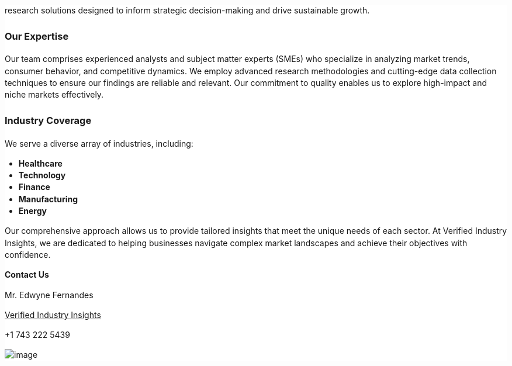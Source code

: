 research solutions designed to inform strategic decision-making and drive sustainable growth.</p><h3>Our Expertise</h3><p>Our team comprises experienced analysts and subject matter experts (SMEs) who specialize in analyzing market trends, consumer behavior, and competitive dynamics. We employ advanced research methodologies and cutting-edge data collection techniques to ensure our findings are reliable and relevant. Our commitment to quality enables us to explore high-impact and niche markets effectively.</p><h3>Industry Coverage</h3><p>We serve a diverse array of industries, including:</p><ul><li><strong>Healthcare</strong></li><li><strong>Technology</strong></li><li><strong>Finance</strong></li><li><strong>Manufacturing</strong></li><li><strong>Energy</strong></li></ul><p>Our comprehensive approach allows us to provide tailored insights that meet the unique needs of each sector. At Verified Industry Insights, we are dedicated to helping businesses navigate complex market landscapes and achieve their objectives with confidence.</p><p><strong>Contact Us</strong></p><p>Mr. Edwyne Fernandes</p><p><a href="https://www.verifiedindustryinsights.com/">Verified Industry Insights</a></p><p>+1 743 222 5439</p>
![image](https://github.com/user-attachments/assets/c41d0863-9c6c-45d7-a829-f5e8aebccb59)
